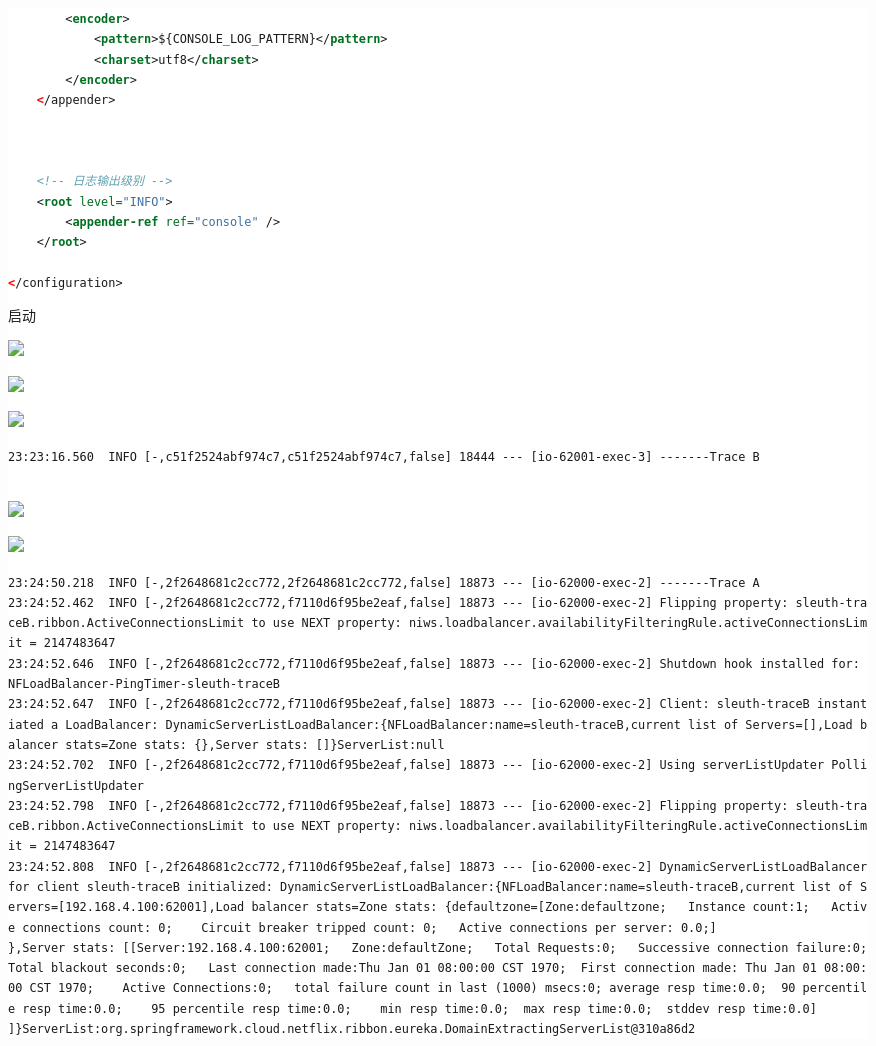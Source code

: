 ```xml
        <encoder>
            <pattern>${CONSOLE_LOG_PATTERN}</pattern>
            <charset>utf8</charset>
        </encoder>
    </appender>



    <!-- 日志输出级别 -->
    <root level="INFO">
        <appender-ref ref="console" />
    </root>

</configuration>

```

启动

![](https://tcs.teambition.net/storage/31220aa5d0fd9b32edcfe123f86f47fab28a?Signature=eyJhbGciOiJIUzI1NiIsInR5cCI6IkpXVCJ9.eyJBcHBJRCI6IjU5Mzc3MGZmODM5NjMyMDAyZTAzNThmMSIsIl9hcHBJZCI6IjU5Mzc3MGZmODM5NjMyMDAyZTAzNThmMSIsIl9vcmdhbml6YXRpb25JZCI6IiIsImV4cCI6MTYxMjc5NTI3NiwiaWF0IjoxNjEyMTkwNDc2LCJyZXNvdXJjZSI6Ii9zdG9yYWdlLzMxMjIwYWE1ZDBmZDliMzJlZGNmZTEyM2Y4NmY0N2ZhYjI4YSJ9.JiJ6apANpOcEMACtoCD_9RD2mic_ApebDVYLQ4ZlOzQ&download=image.png "")

![](https://tcs.teambition.net/storage/31223500045a792ab5eb2db720630b1f2625?Signature=eyJhbGciOiJIUzI1NiIsInR5cCI6IkpXVCJ9.eyJBcHBJRCI6IjU5Mzc3MGZmODM5NjMyMDAyZTAzNThmMSIsIl9hcHBJZCI6IjU5Mzc3MGZmODM5NjMyMDAyZTAzNThmMSIsIl9vcmdhbml6YXRpb25JZCI6IiIsImV4cCI6MTYxMjc5NTI3NiwiaWF0IjoxNjEyMTkwNDc2LCJyZXNvdXJjZSI6Ii9zdG9yYWdlLzMxMjIzNTAwMDQ1YTc5MmFiNWViMmRiNzIwNjMwYjFmMjYyNSJ9.J4l2oXKQcT8zFSZs6YWkmFDl_waOFI0MD6V3jTdYQ3E&download=image.png "")

![](https://tcs.teambition.net/storage/3122eaf9b5a5efd101c5be6f9d0ee8d2059d?Signature=eyJhbGciOiJIUzI1NiIsInR5cCI6IkpXVCJ9.eyJBcHBJRCI6IjU5Mzc3MGZmODM5NjMyMDAyZTAzNThmMSIsIl9hcHBJZCI6IjU5Mzc3MGZmODM5NjMyMDAyZTAzNThmMSIsIl9vcmdhbml6YXRpb25JZCI6IiIsImV4cCI6MTYxMjc5NTI3NiwiaWF0IjoxNjEyMTkwNDc2LCJyZXNvdXJjZSI6Ii9zdG9yYWdlLzMxMjJlYWY5YjVhNWVmZDEwMWM1YmU2ZjlkMGVlOGQyMDU5ZCJ9.QJSqOe8SJ_fk2zg4vj-m8bB53lbL--V2Hp-lpl5XdYY&download=image.png "")

```text
23:23:16.560  INFO [-,c51f2524abf974c7,c51f2524abf974c7,false] 18444 --- [io-62001-exec-3] -------Trace B


```

![](https://tcs.teambition.net/storage/3122d4c929ed73eda9544b08ea6fd6c50dec?Signature=eyJhbGciOiJIUzI1NiIsInR5cCI6IkpXVCJ9.eyJBcHBJRCI6IjU5Mzc3MGZmODM5NjMyMDAyZTAzNThmMSIsIl9hcHBJZCI6IjU5Mzc3MGZmODM5NjMyMDAyZTAzNThmMSIsIl9vcmdhbml6YXRpb25JZCI6IiIsImV4cCI6MTYxMjc5NTI3NiwiaWF0IjoxNjEyMTkwNDc2LCJyZXNvdXJjZSI6Ii9zdG9yYWdlLzMxMjJkNGM5MjllZDczZWRhOTU0NGIwOGVhNmZkNmM1MGRlYyJ9.Mx86JWuqYaZIgAegAtEsVeP9kukZEAtwAAGFnDo2sbY&download=image.png "")

![](https://tcs.teambition.net/storage/3122b69b0de39d8d31099abc317d6b30bc5b?Signature=eyJhbGciOiJIUzI1NiIsInR5cCI6IkpXVCJ9.eyJBcHBJRCI6IjU5Mzc3MGZmODM5NjMyMDAyZTAzNThmMSIsIl9hcHBJZCI6IjU5Mzc3MGZmODM5NjMyMDAyZTAzNThmMSIsIl9vcmdhbml6YXRpb25JZCI6IiIsImV4cCI6MTYxMjc5NTI3NiwiaWF0IjoxNjEyMTkwNDc2LCJyZXNvdXJjZSI6Ii9zdG9yYWdlLzMxMjJiNjliMGRlMzlkOGQzMTA5OWFiYzMxN2Q2YjMwYmM1YiJ9.-lLenrmvhhTiN2xT7QK09MRP-paU6a6R7aycikxQCzE&download=image.png "")

```text
23:24:50.218  INFO [-,2f2648681c2cc772,2f2648681c2cc772,false] 18873 --- [io-62000-exec-2] -------Trace A
23:24:52.462  INFO [-,2f2648681c2cc772,f7110d6f95be2eaf,false] 18873 --- [io-62000-exec-2] Flipping property: sleuth-traceB.ribbon.ActiveConnectionsLimit to use NEXT property: niws.loadbalancer.availabilityFilteringRule.activeConnectionsLimit = 2147483647
23:24:52.646  INFO [-,2f2648681c2cc772,f7110d6f95be2eaf,false] 18873 --- [io-62000-exec-2] Shutdown hook installed for: NFLoadBalancer-PingTimer-sleuth-traceB
23:24:52.647  INFO [-,2f2648681c2cc772,f7110d6f95be2eaf,false] 18873 --- [io-62000-exec-2] Client: sleuth-traceB instantiated a LoadBalancer: DynamicServerListLoadBalancer:{NFLoadBalancer:name=sleuth-traceB,current list of Servers=[],Load balancer stats=Zone stats: {},Server stats: []}ServerList:null
23:24:52.702  INFO [-,2f2648681c2cc772,f7110d6f95be2eaf,false] 18873 --- [io-62000-exec-2] Using serverListUpdater PollingServerListUpdater
23:24:52.798  INFO [-,2f2648681c2cc772,f7110d6f95be2eaf,false] 18873 --- [io-62000-exec-2] Flipping property: sleuth-traceB.ribbon.ActiveConnectionsLimit to use NEXT property: niws.loadbalancer.availabilityFilteringRule.activeConnectionsLimit = 2147483647
23:24:52.808  INFO [-,2f2648681c2cc772,f7110d6f95be2eaf,false] 18873 --- [io-62000-exec-2] DynamicServerListLoadBalancer for client sleuth-traceB initialized: DynamicServerListLoadBalancer:{NFLoadBalancer:name=sleuth-traceB,current list of Servers=[192.168.4.100:62001],Load balancer stats=Zone stats: {defaultzone=[Zone:defaultzone;	Instance count:1;	Active connections count: 0;	Circuit breaker tripped count: 0;	Active connections per server: 0.0;]
},Server stats: [[Server:192.168.4.100:62001;	Zone:defaultZone;	Total Requests:0;	Successive connection failure:0;	Total blackout seconds:0;	Last connection made:Thu Jan 01 08:00:00 CST 1970;	First connection made: Thu Jan 01 08:00:00 CST 1970;	Active Connections:0;	total failure count in last (1000) msecs:0;	average resp time:0.0;	90 percentile resp time:0.0;	95 percentile resp time:0.0;	min resp time:0.0;	max resp time:0.0;	stddev resp time:0.0]
]}ServerList:org.springframework.cloud.netflix.ribbon.eureka.DomainExtractingServerList@310a86d2
```